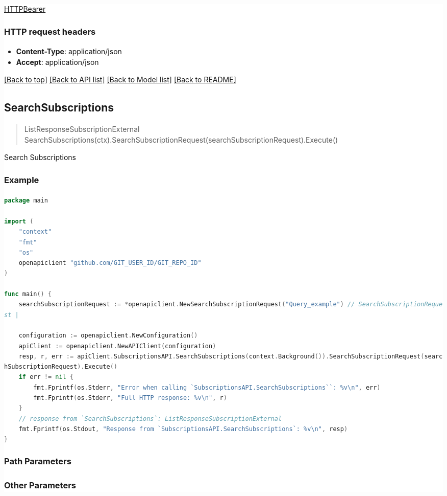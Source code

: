 [HTTPBearer](../README.md#HTTPBearer)

### HTTP request headers

- **Content-Type**: application/json
- **Accept**: application/json

[[Back to top]](#) [[Back to API list]](../README.md#documentation-for-api-endpoints)
[[Back to Model list]](../README.md#documentation-for-models)
[[Back to README]](../README.md)


## SearchSubscriptions

> ListResponseSubscriptionExternal SearchSubscriptions(ctx).SearchSubscriptionRequest(searchSubscriptionRequest).Execute()

Search Subscriptions

### Example

```go
package main

import (
    "context"
    "fmt"
    "os"
    openapiclient "github.com/GIT_USER_ID/GIT_REPO_ID"
)

func main() {
    searchSubscriptionRequest := *openapiclient.NewSearchSubscriptionRequest("Query_example") // SearchSubscriptionRequest | 

    configuration := openapiclient.NewConfiguration()
    apiClient := openapiclient.NewAPIClient(configuration)
    resp, r, err := apiClient.SubscriptionsAPI.SearchSubscriptions(context.Background()).SearchSubscriptionRequest(searchSubscriptionRequest).Execute()
    if err != nil {
        fmt.Fprintf(os.Stderr, "Error when calling `SubscriptionsAPI.SearchSubscriptions``: %v\n", err)
        fmt.Fprintf(os.Stderr, "Full HTTP response: %v\n", r)
    }
    // response from `SearchSubscriptions`: ListResponseSubscriptionExternal
    fmt.Fprintf(os.Stdout, "Response from `SubscriptionsAPI.SearchSubscriptions`: %v\n", resp)
}
```

### Path Parameters



### Other Parameters
